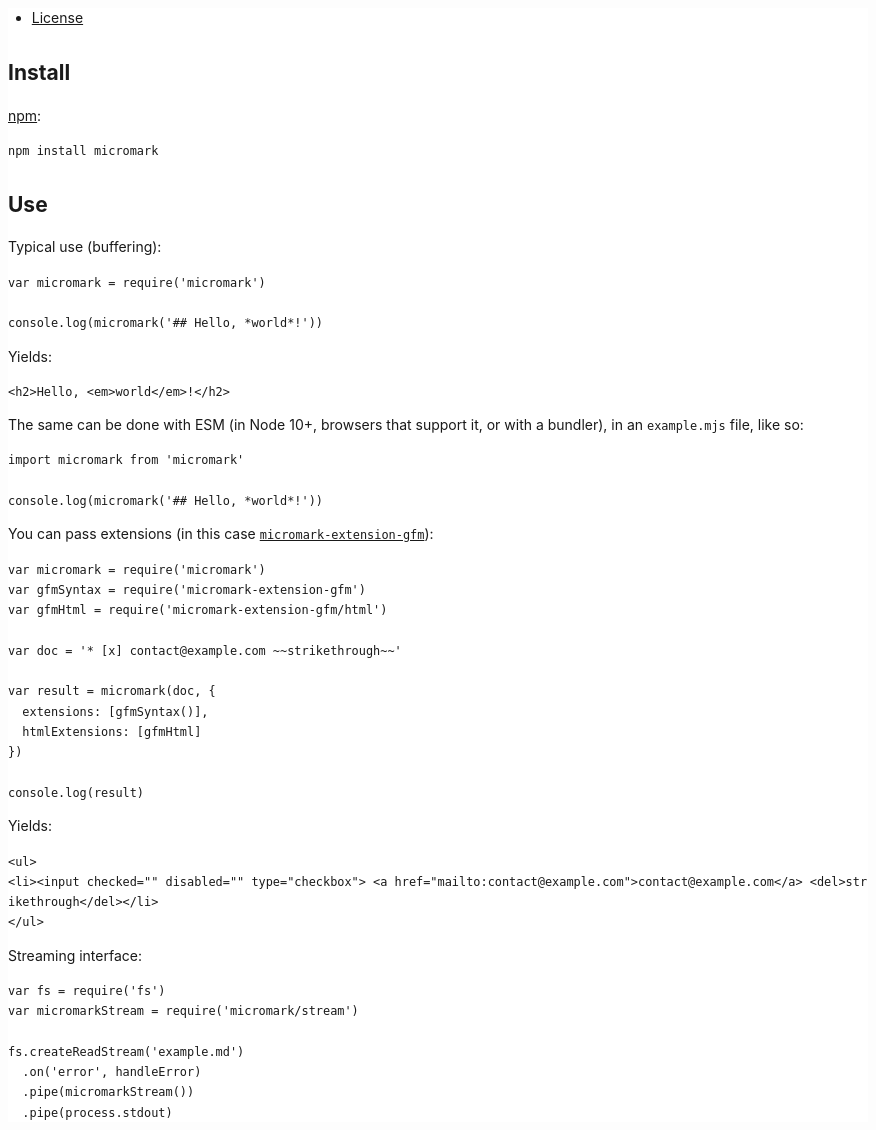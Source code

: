 -   [License](#license)

Install
-------

[npm](https://docs.npmjs.com/cli/install):

    npm install micromark

Use
---

Typical use (buffering):

    var micromark = require('micromark')

    console.log(micromark('## Hello, *world*!'))

Yields:

    <h2>Hello, <em>world</em>!</h2>

The same can be done with ESM (in Node 10+, browsers that support it, or with a bundler), in an `example.mjs` file, like so:

    import micromark from 'micromark'

    console.log(micromark('## Hello, *world*!'))

You can pass extensions (in this case [`micromark-extension-gfm`](https://github.com/micromark/micromark-extension-gfm)):

    var micromark = require('micromark')
    var gfmSyntax = require('micromark-extension-gfm')
    var gfmHtml = require('micromark-extension-gfm/html')

    var doc = '* [x] contact@example.com ~~strikethrough~~'

    var result = micromark(doc, {
      extensions: [gfmSyntax()],
      htmlExtensions: [gfmHtml]
    })

    console.log(result)

Yields:

    <ul>
    <li><input checked="" disabled="" type="checkbox"> <a href="mailto:contact@example.com">contact@example.com</a> <del>strikethrough</del></li>
    </ul>

Streaming interface:

    var fs = require('fs')
    var micromarkStream = require('micromark/stream')

    fs.createReadStream('example.md')
      .on('error', handleError)
      .pipe(micromarkStream())
      .pipe(process.stdout)

